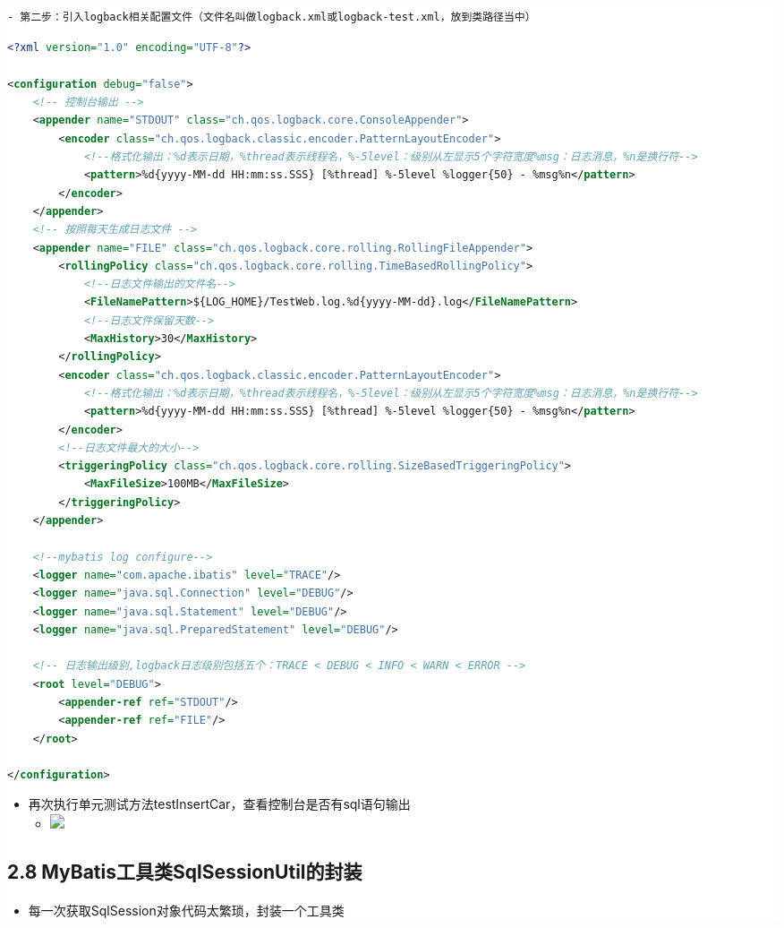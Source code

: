     - 第二步：引入logback相关配置文件（文件名叫做logback.xml或logback-test.xml，放到类路径当中）

```xml
<?xml version="1.0" encoding="UTF-8"?>

<configuration debug="false">
    <!-- 控制台输出 -->
    <appender name="STDOUT" class="ch.qos.logback.core.ConsoleAppender">
        <encoder class="ch.qos.logback.classic.encoder.PatternLayoutEncoder">
            <!--格式化输出：%d表示日期，%thread表示线程名，%-5level：级别从左显示5个字符宽度%msg：日志消息，%n是换行符-->
            <pattern>%d{yyyy-MM-dd HH:mm:ss.SSS} [%thread] %-5level %logger{50} - %msg%n</pattern>
        </encoder>
    </appender>
    <!-- 按照每天生成日志文件 -->
    <appender name="FILE" class="ch.qos.logback.core.rolling.RollingFileAppender">
        <rollingPolicy class="ch.qos.logback.core.rolling.TimeBasedRollingPolicy">
            <!--日志文件输出的文件名-->
            <FileNamePattern>${LOG_HOME}/TestWeb.log.%d{yyyy-MM-dd}.log</FileNamePattern>
            <!--日志文件保留天数-->
            <MaxHistory>30</MaxHistory>
        </rollingPolicy>
        <encoder class="ch.qos.logback.classic.encoder.PatternLayoutEncoder">
            <!--格式化输出：%d表示日期，%thread表示线程名，%-5level：级别从左显示5个字符宽度%msg：日志消息，%n是换行符-->
            <pattern>%d{yyyy-MM-dd HH:mm:ss.SSS} [%thread] %-5level %logger{50} - %msg%n</pattern>
        </encoder>
        <!--日志文件最大的大小-->
        <triggeringPolicy class="ch.qos.logback.core.rolling.SizeBasedTriggeringPolicy">
            <MaxFileSize>100MB</MaxFileSize>
        </triggeringPolicy>
    </appender>

    <!--mybatis log configure-->
    <logger name="com.apache.ibatis" level="TRACE"/>
    <logger name="java.sql.Connection" level="DEBUG"/>
    <logger name="java.sql.Statement" level="DEBUG"/>
    <logger name="java.sql.PreparedStatement" level="DEBUG"/>

    <!-- 日志输出级别,logback日志级别包括五个：TRACE < DEBUG < INFO < WARN < ERROR -->
    <root level="DEBUG">
        <appender-ref ref="STDOUT"/>
        <appender-ref ref="FILE"/>
    </root>

</configuration>
```

+ 再次执行单元测试方法testInsertCar，查看控制台是否有sql语句输出
    - ![](https://cdn.nlark.com/yuque/0/2022/png/21376908/1659610464472-e3b9e8b9-d29b-4f9b-ad34-dab427fe3a45.png)

## 2.8 MyBatis工具类SqlSessionUtil的封装
+ 每一次获取SqlSession对象代码太繁琐，封装一个工具类
